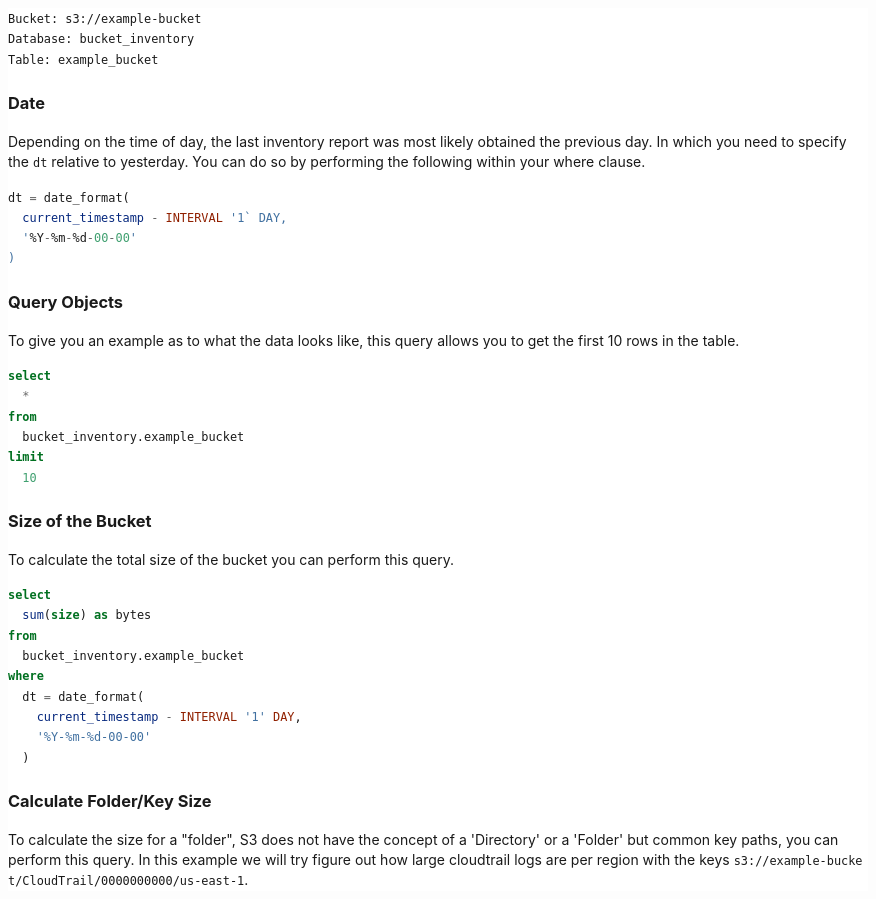 ```
Bucket: s3://example-bucket
Database: bucket_inventory
Table: example_bucket
```

### Date

Depending on the time of day, the last inventory report was most likely obtained the previous day. In which you need to specify the `dt` relative to yesterday. You can do so by performing the following within your where clause. 

```sql
dt = date_format(
  current_timestamp - INTERVAL '1` DAY,
  '%Y-%m-%d-00-00'
)
```

### Query Objects

To give you an example as to what the data looks like, this query allows you to get the first 10 rows in the table. 

```sql
select
  *
from
  bucket_inventory.example_bucket
limit
  10
```

### Size of the Bucket

To calculate the total size of the bucket you can perform this query.

```sql
select
  sum(size) as bytes
from
  bucket_inventory.example_bucket
where
  dt = date_format(
    current_timestamp - INTERVAL '1' DAY,
    '%Y-%m-%d-00-00'
  )
```

### Calculate Folder/Key Size

To calculate the size for a "folder", S3 does not have the concept of a 'Directory' or a 'Folder' but common key paths, you can perform this query. In this example we will try figure out how large cloudtrail logs are per region with the keys `s3://example-bucket/CloudTrail/0000000000/us-east-1`.
